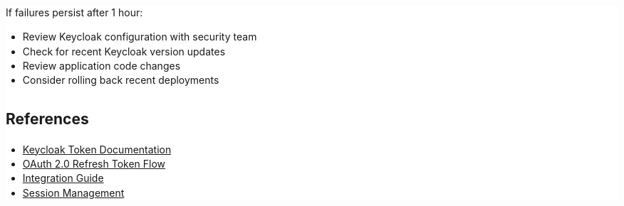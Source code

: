 If failures persist after 1 hour:
- Review Keycloak configuration with security team
- Check for recent Keycloak version updates
- Review application code changes
- Consider rolling back recent deployments

## References

- [Keycloak Token Documentation](https://www.keycloak.org/docs/latest/server_admin/#_timeouts)
- [OAuth 2.0 Refresh Token Flow](https://datatracker.ietf.org/doc/html/rfc6749#section-6)
- [Integration Guide](../integrations/keycloak.md)
- [Session Management](../../src/mcp_server_langgraph/auth/session.py)
